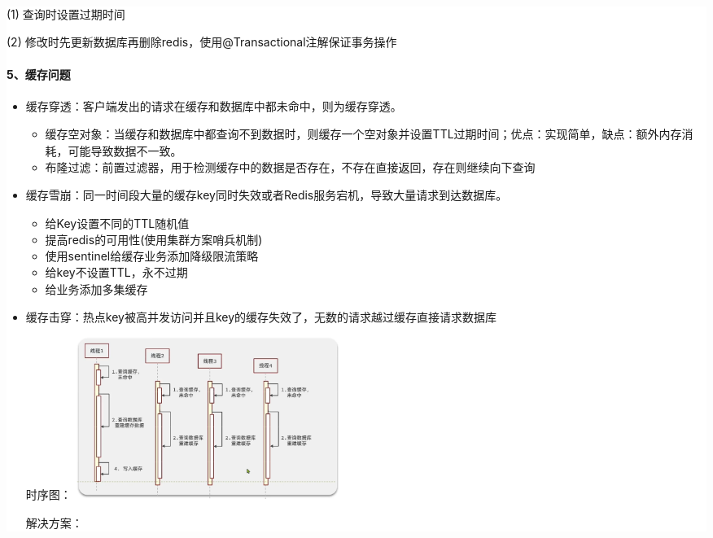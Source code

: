 (1) 查询时设置过期时间

(2) 修改时先更新数据库再删除redis，使用@Transactional注解保证事务操作

#### 5、缓存问题

- 缓存穿透：客户端发出的请求在缓存和数据库中都未命中，则为缓存穿透。

    - 缓存空对象：当缓存和数据库中都查询不到数据时，则缓存一个空对象并设置TTL过期时间；优点：实现简单，缺点：额外内存消耗，可能导致数据不一致。
    - 布隆过滤：前置过滤器，用于检测缓存中的数据是否存在，不存在直接返回，存在则继续向下查询

- 缓存雪崩：同一时间段大量的缓存key同时失效或者Redis服务宕机，导致大量请求到达数据库。

    - 给Key设置不同的TTL随机值
    - 提高redis的可用性(使用集群方案哨兵机制)
    - 使用sentinel给缓存业务添加降级限流策略
    - 给key不设置TTL，永不过期
    - 给业务添加多集缓存

- 缓存击穿：热点key被高并发访问并且key的缓存失效了，无数的请求越过缓存直接请求数据库

  时序图：<img src="./images/缓存击穿.png" alt="缓存击穿" style="zoom: 33%;" />

  解决方案：
